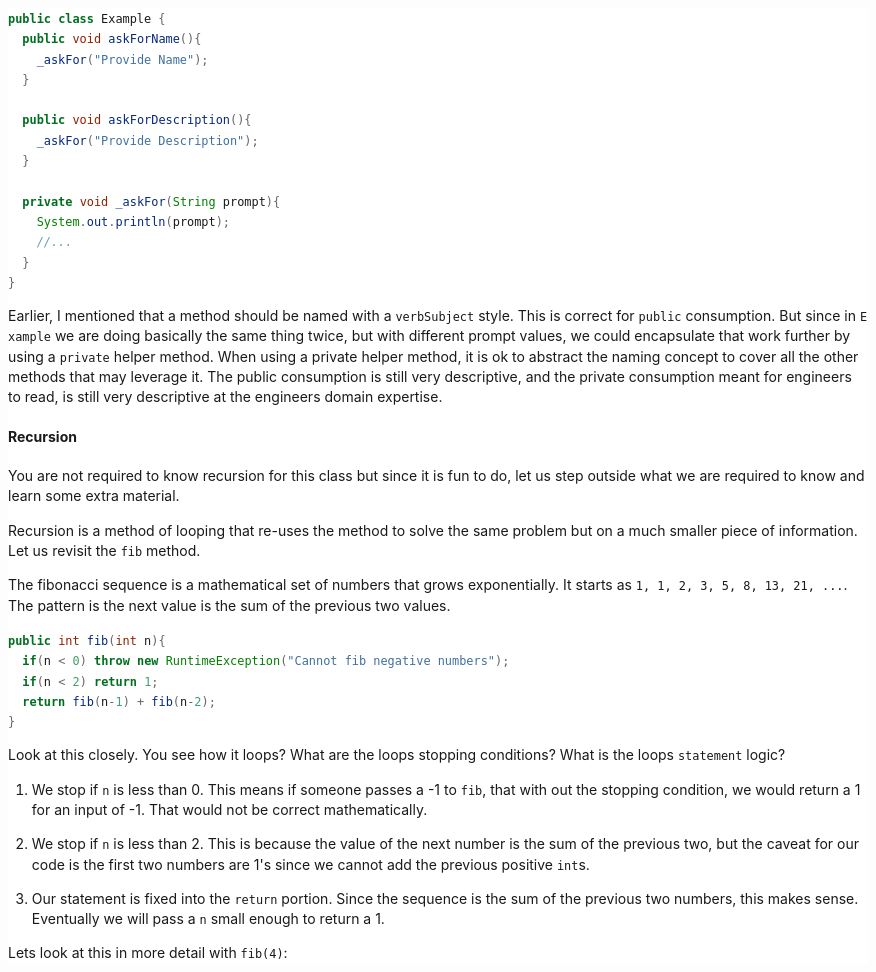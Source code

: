 ```java
public class Example {
  public void askForName(){
    _askFor("Provide Name");
  }

  public void askForDescription(){
    _askFor("Provide Description");
  }

  private void _askFor(String prompt){
    System.out.println(prompt);
    //...
  }
}
```

Earlier, I mentioned that a method should be named with a `verbSubject` style. This is correct for `public` consumption. But since in `Example` we are doing basically the same thing twice, but with different prompt values, we could encapsulate that work further by using a `private` helper method. When using a private helper method, it is ok to abstract the naming concept to cover all the other methods that may leverage it. The public consumption is still very descriptive, and the private consumption meant for engineers to read, is still very descriptive at the engineers domain expertise.

#### Recursion
You are not required to know recursion for this class but since it is fun to do, let us step outside what we are required to know and learn some extra material.

Recursion is a method of looping that re-uses the method to solve the same problem but on a much smaller piece of information. Let us revisit the `fib` method.

The fibonacci sequence is a mathematical set of numbers that grows exponentially. It starts as `1, 1, 2, 3, 5, 8, 13, 21, ...`. The pattern is the next value is the sum of the previous two values.  

```java
public int fib(int n){
  if(n < 0) throw new RuntimeException("Cannot fib negative numbers");
  if(n < 2) return 1;
  return fib(n-1) + fib(n-2);
}
```

Look at this closely. You see how it loops? What are the loops stopping conditions? What is the loops `statement` logic?

1. We stop if `n` is less than 0. This means if someone passes a -1 to `fib`, that with out the stopping condition, we would return a 1 for an input of -1. That would not be correct mathematically.

2. We stop if `n` is less than 2.  This is because the value of the next number is the sum of the previous two, but the caveat for our code is the first two numbers are 1's since we cannot add the previous positive `int`s.

3. Our statement is fixed into the `return` portion. Since the sequence is the sum of the previous two numbers, this makes sense. Eventually we will pass a `n` small enough to return a 1.

Lets look at this in more detail with `fib(4)`:

